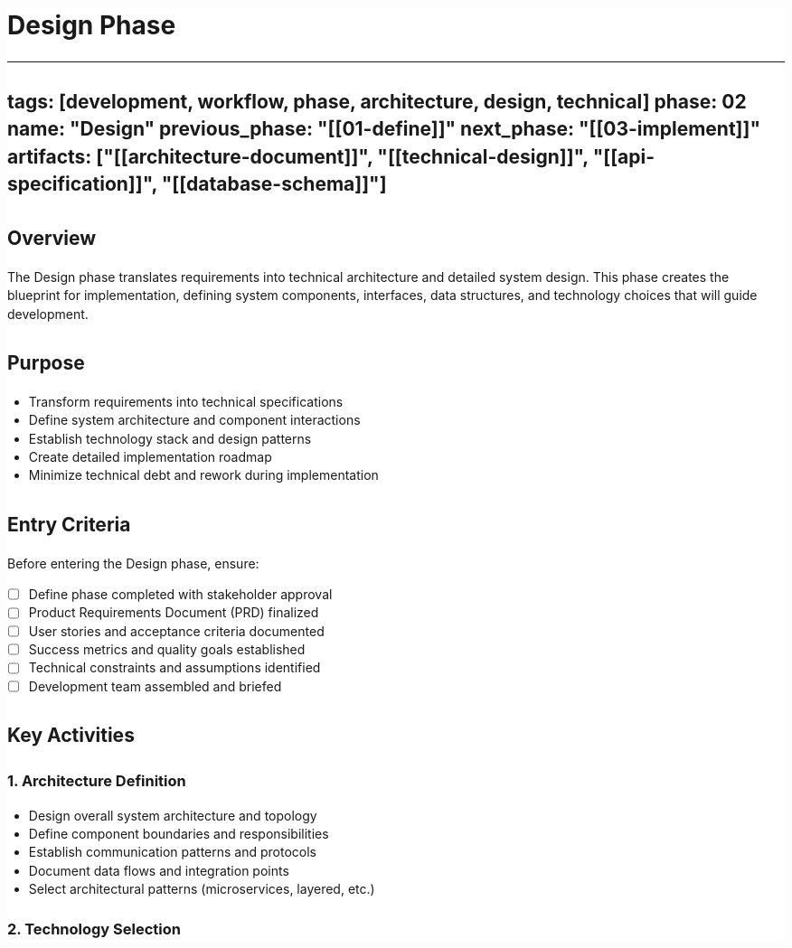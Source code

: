 # Design Phase

---
tags: [development, workflow, phase, architecture, design, technical]
phase: 02
name: "Design"
previous_phase: "[[01-define]]"
next_phase: "[[03-implement]]"
artifacts: ["[[architecture-document]]", "[[technical-design]]", "[[api-specification]]", "[[database-schema]]"]
---

## Overview

The Design phase translates requirements into technical architecture and detailed system design. This phase creates the blueprint for implementation, defining system components, interfaces, data structures, and technology choices that will guide development.

## Purpose

- Transform requirements into technical specifications
- Define system architecture and component interactions
- Establish technology stack and design patterns
- Create detailed implementation roadmap
- Minimize technical debt and rework during implementation

## Entry Criteria

Before entering the Design phase, ensure:

- [ ] Define phase completed with stakeholder approval
- [ ] Product Requirements Document (PRD) finalized
- [ ] User stories and acceptance criteria documented
- [ ] Success metrics and quality goals established
- [ ] Technical constraints and assumptions identified
- [ ] Development team assembled and briefed

## Key Activities

### 1. Architecture Definition

- Design overall system architecture and topology
- Define component boundaries and responsibilities
- Establish communication patterns and protocols
- Document data flows and integration points
- Select architectural patterns (microservices, layered, etc.)

### 2. Technology Selection
